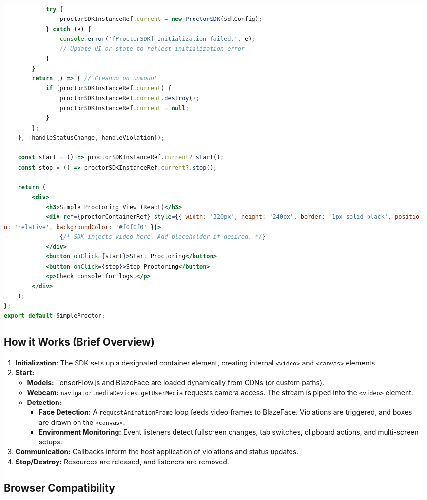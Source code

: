 ```jsx
            try {
                proctorSDKInstanceRef.current = new ProctorSDK(sdkConfig);
            } catch (e) { 
                console.error('[ProctorSDK] Initialization failed:', e);
                // Update UI or state to reflect initialization error
            }
        }
        return () => { // Cleanup on unmount
            if (proctorSDKInstanceRef.current) {
                proctorSDKInstanceRef.current.destroy();
                proctorSDKInstanceRef.current = null;
            }
        };
    }, [handleStatusChange, handleViolation]);

    const start = () => proctorSDKInstanceRef.current?.start();
    const stop = () => proctorSDKInstanceRef.current?.stop();

    return (
        <div>
            <h3>Simple Proctoring View (React)</h3>
            <div ref={proctorContainerRef} style={{ width: '320px', height: '240px', border: '1px solid black', position: 'relative', backgroundColor: '#f0f0f0' }}>
                {/* SDK injects video here. Add placeholder if desired. */}
            </div>
            <button onClick={start}>Start Proctoring</button>
            <button onClick={stop}>Stop Proctoring</button>
            <p>Check console for logs.</p>
        </div>
    );
};
export default SimpleProctor;
```

## How it Works (Brief Overview)

1.  **Initialization:** The SDK sets up a designated container element, creating internal `<video>` and `<canvas>` elements.
2.  **Start:**
    *   **Models:** TensorFlow.js and BlazeFace are loaded dynamically from CDNs (or custom paths).
    *   **Webcam:** `navigator.mediaDevices.getUserMedia` requests camera access. The stream is piped into the `<video>` element.
    *   **Detection:**
        *   **Face Detection:** A `requestAnimationFrame` loop feeds video frames to BlazeFace. Violations are triggered, and boxes are drawn on the `<canvas>`.
        *   **Environment Monitoring:** Event listeners detect fullscreen changes, tab switches, clipboard actions, and multi-screen setups.
3.  **Communication:** Callbacks inform the host application of violations and status updates.
4.  **Stop/Destroy:** Resources are released, and listeners are removed.

## Browser Compatibility
